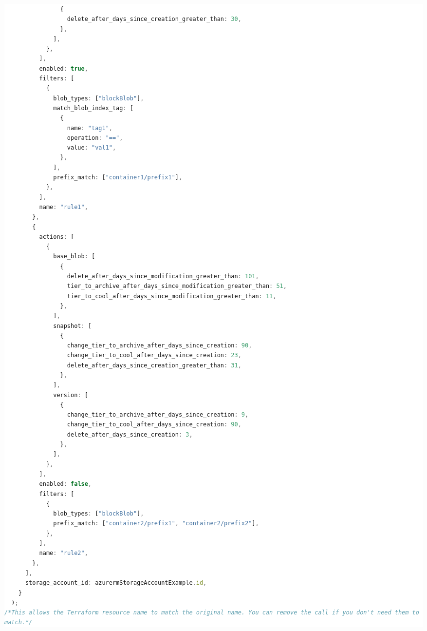 ```typescript
                {
                  delete_after_days_since_creation_greater_than: 30,
                },
              ],
            },
          ],
          enabled: true,
          filters: [
            {
              blob_types: ["blockBlob"],
              match_blob_index_tag: [
                {
                  name: "tag1",
                  operation: "==",
                  value: "val1",
                },
              ],
              prefix_match: ["container1/prefix1"],
            },
          ],
          name: "rule1",
        },
        {
          actions: [
            {
              base_blob: [
                {
                  delete_after_days_since_modification_greater_than: 101,
                  tier_to_archive_after_days_since_modification_greater_than: 51,
                  tier_to_cool_after_days_since_modification_greater_than: 11,
                },
              ],
              snapshot: [
                {
                  change_tier_to_archive_after_days_since_creation: 90,
                  change_tier_to_cool_after_days_since_creation: 23,
                  delete_after_days_since_creation_greater_than: 31,
                },
              ],
              version: [
                {
                  change_tier_to_archive_after_days_since_creation: 9,
                  change_tier_to_cool_after_days_since_creation: 90,
                  delete_after_days_since_creation: 3,
                },
              ],
            },
          ],
          enabled: false,
          filters: [
            {
              blob_types: ["blockBlob"],
              prefix_match: ["container2/prefix1", "container2/prefix2"],
            },
          ],
          name: "rule2",
        },
      ],
      storage_account_id: azurermStorageAccountExample.id,
    }
  );
/*This allows the Terraform resource name to match the original name. You can remove the call if you don't need them to match.*/
```